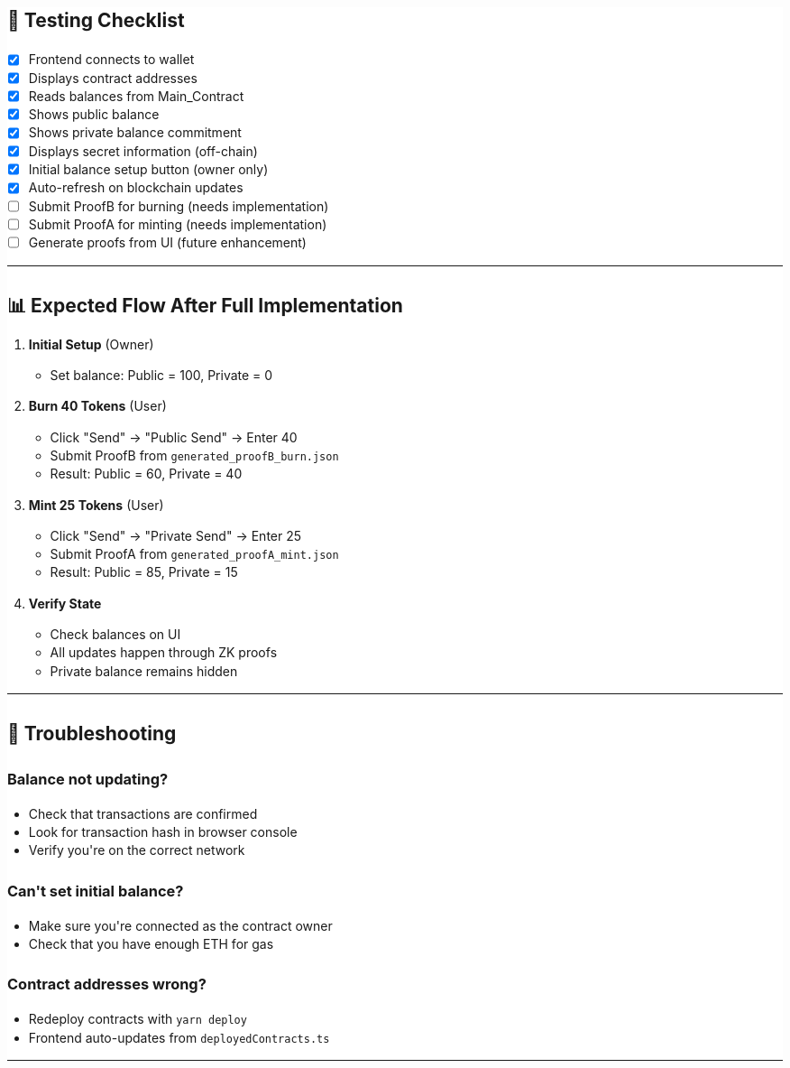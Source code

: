 
## 🎯 Testing Checklist

- [x] Frontend connects to wallet
- [x] Displays contract addresses
- [x] Reads balances from Main_Contract
- [x] Shows public balance
- [x] Shows private balance commitment
- [x] Displays secret information (off-chain)
- [x] Initial balance setup button (owner only)
- [x] Auto-refresh on blockchain updates
- [ ] Submit ProofB for burning (needs implementation)
- [ ] Submit ProofA for minting (needs implementation)
- [ ] Generate proofs from UI (future enhancement)

---

## 📊 Expected Flow After Full Implementation

1. **Initial Setup** (Owner)
   - Set balance: Public = 100, Private = 0

2. **Burn 40 Tokens** (User)
   - Click "Send" → "Public Send" → Enter 40
   - Submit ProofB from `generated_proofB_burn.json`
   - Result: Public = 60, Private = 40

3. **Mint 25 Tokens** (User)
   - Click "Send" → "Private Send" → Enter 25
   - Submit ProofA from `generated_proofA_mint.json`
   - Result: Public = 85, Private = 15

4. **Verify State**
   - Check balances on UI
   - All updates happen through ZK proofs
   - Private balance remains hidden

---

## 🐛 Troubleshooting

### Balance not updating?
- Check that transactions are confirmed
- Look for transaction hash in browser console
- Verify you're on the correct network

### Can't set initial balance?
- Make sure you're connected as the contract owner
- Check that you have enough ETH for gas

### Contract addresses wrong?
- Redeploy contracts with `yarn deploy`
- Frontend auto-updates from `deployedContracts.ts`

---